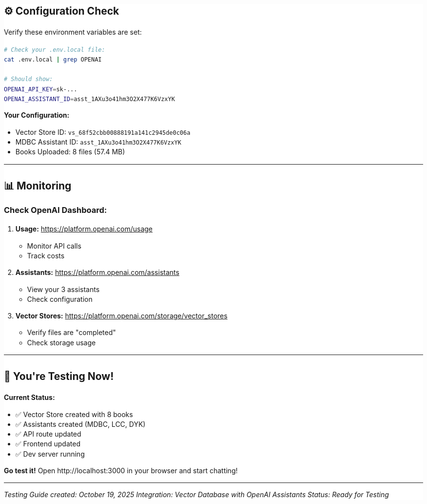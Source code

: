
## ⚙️ Configuration Check

Verify these environment variables are set:

```bash
# Check your .env.local file:
cat .env.local | grep OPENAI

# Should show:
OPENAI_API_KEY=sk-...
OPENAI_ASSISTANT_ID=asst_1AXu3o41hm3O2X477K6VzxYK
```

**Your Configuration:**
- Vector Store ID: `vs_68f52cbb00888191a141c2945de0c06a`
- MDBC Assistant ID: `asst_1AXu3o41hm3O2X477K6VzxYK`
- Books Uploaded: 8 files (57.4 MB)

---

## 📊 Monitoring

### Check OpenAI Dashboard:
1. **Usage:** https://platform.openai.com/usage
   - Monitor API calls
   - Track costs

2. **Assistants:** https://platform.openai.com/assistants
   - View your 3 assistants
   - Check configuration

3. **Vector Stores:** https://platform.openai.com/storage/vector_stores
   - Verify files are "completed"
   - Check storage usage

---

## 🎉 You're Testing Now!

**Current Status:**
- ✅ Vector Store created with 8 books
- ✅ Assistants created (MDBC, LCC, DYK)
- ✅ API route updated
- ✅ Frontend updated  
- ✅ Dev server running

**Go test it!** Open http://localhost:3000 in your browser and start chatting!

---

*Testing Guide created: October 19, 2025*
*Integration: Vector Database with OpenAI Assistants*
*Status: Ready for Testing*

